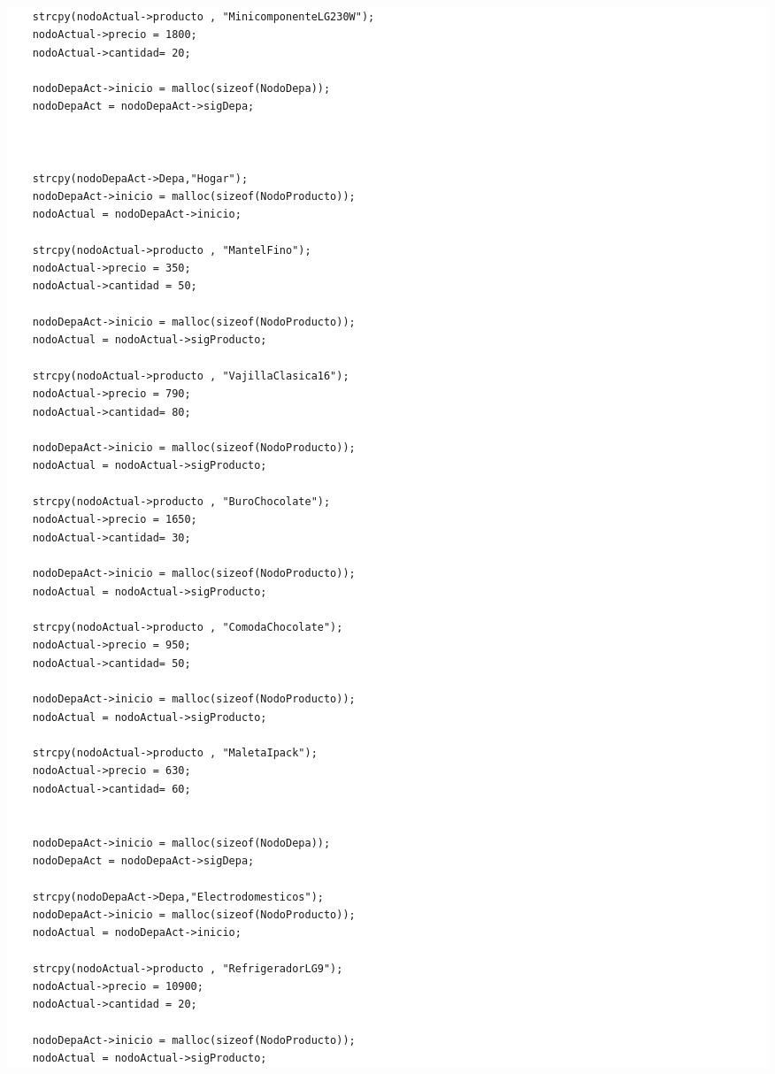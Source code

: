 		strcpy(nodoActual->producto , "MinicomponenteLG230W");
		nodoActual->precio = 1800;
		nodoActual->cantidad= 20;
		
		nodoDepaAct->inicio = malloc(sizeof(NodoDepa));
		nodoDepaAct = nodoDepaAct->sigDepa;



		strcpy(nodoDepaAct->Depa,"Hogar");
		nodoDepaAct->inicio = malloc(sizeof(NodoProducto));
		nodoActual = nodoDepaAct->inicio;

		strcpy(nodoActual->producto , "MantelFino");
		nodoActual->precio = 350;
		nodoActual->cantidad = 50;
		
		nodoDepaAct->inicio = malloc(sizeof(NodoProducto));
		nodoActual = nodoActual->sigProducto;

		strcpy(nodoActual->producto , "VajillaClasica16");
		nodoActual->precio = 790;
		nodoActual->cantidad= 80;
		
		nodoDepaAct->inicio = malloc(sizeof(NodoProducto));
 		nodoActual = nodoActual->sigProducto;

		strcpy(nodoActual->producto , "BuroChocolate");
		nodoActual->precio = 1650;
		nodoActual->cantidad= 30;
		
		nodoDepaAct->inicio = malloc(sizeof(NodoProducto));
		nodoActual = nodoActual->sigProducto;

		strcpy(nodoActual->producto , "ComodaChocolate");
		nodoActual->precio = 950;
		nodoActual->cantidad= 50;
		
		nodoDepaAct->inicio = malloc(sizeof(NodoProducto));
		nodoActual = nodoActual->sigProducto;

		strcpy(nodoActual->producto , "MaletaIpack");
		nodoActual->precio = 630;
		nodoActual->cantidad= 60;

		
		nodoDepaAct->inicio = malloc(sizeof(NodoDepa));
		nodoDepaAct = nodoDepaAct->sigDepa;

		strcpy(nodoDepaAct->Depa,"Electrodomesticos");
		nodoDepaAct->inicio = malloc(sizeof(NodoProducto));
		nodoActual = nodoDepaAct->inicio;

		strcpy(nodoActual->producto , "RefrigeradorLG9");
		nodoActual->precio = 10900;
		nodoActual->cantidad = 20;
		
		nodoDepaAct->inicio = malloc(sizeof(NodoProducto));
		nodoActual = nodoActual->sigProducto;
